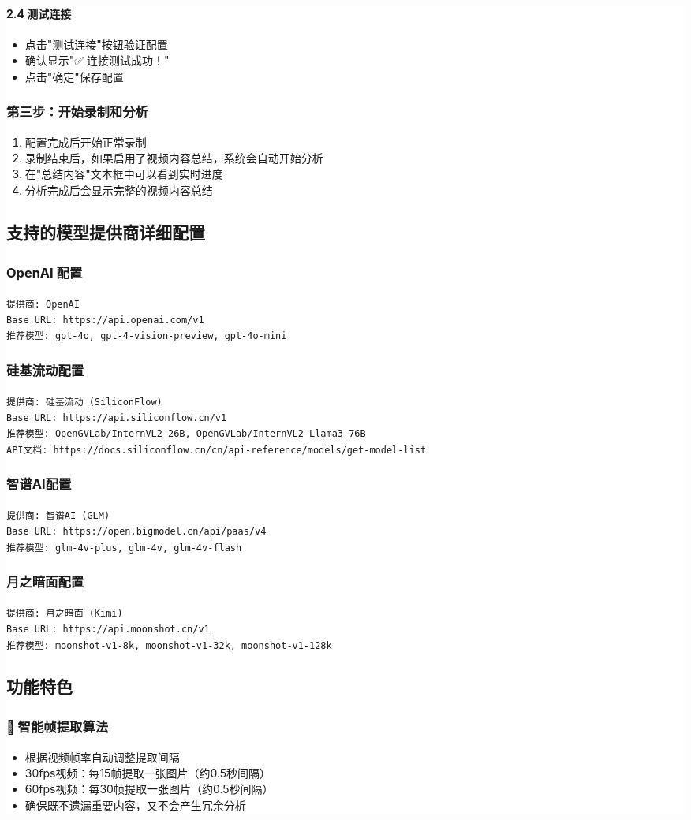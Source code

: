 #### 2.4 测试连接
- 点击"测试连接"按钮验证配置
- 确认显示"✅ 连接测试成功！"
- 点击"确定"保存配置

### 第三步：开始录制和分析

1. 配置完成后开始正常录制
2. 录制结束后，如果启用了视频内容总结，系统会自动开始分析
3. 在"总结内容"文本框中可以看到实时进度
4. 分析完成后会显示完整的视频内容总结

## 支持的模型提供商详细配置

### OpenAI 配置
```
提供商: OpenAI
Base URL: https://api.openai.com/v1
推荐模型: gpt-4o, gpt-4-vision-preview, gpt-4o-mini
```

### 硅基流动配置
```
提供商: 硅基流动 (SiliconFlow)
Base URL: https://api.siliconflow.cn/v1
推荐模型: OpenGVLab/InternVL2-26B, OpenGVLab/InternVL2-Llama3-76B
API文档: https://docs.siliconflow.cn/cn/api-reference/models/get-model-list
```

### 智谱AI配置
```
提供商: 智谱AI (GLM)
Base URL: https://open.bigmodel.cn/api/paas/v4
推荐模型: glm-4v-plus, glm-4v, glm-4v-flash
```

### 月之暗面配置
```
提供商: 月之暗面 (Kimi)
Base URL: https://api.moonshot.cn/v1
推荐模型: moonshot-v1-8k, moonshot-v1-32k, moonshot-v1-128k
```

## 功能特色

### 🎨 智能帧提取算法
- 根据视频帧率自动调整提取间隔
- 30fps视频：每15帧提取一张图片（约0.5秒间隔）
- 60fps视频：每30帧提取一张图片（约0.5秒间隔）
- 确保既不遗漏重要内容，又不会产生冗余分析
